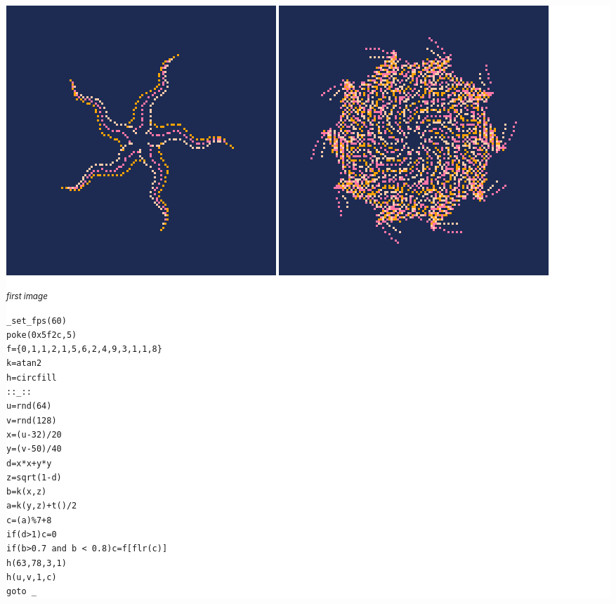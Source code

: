 <img src="/assets/images/postcarts/starfish.gif" alt="starfish" width="384"/>
<img src="/assets/images/postcarts/sando.gif" alt="sando" width="384"/>

<small> _first image_ </small>
```
_set_fps(60)
poke(0x5f2c,5)
f={0,1,1,2,1,5,6,2,4,9,3,1,1,8}
k=atan2
h=circfill
::_::
u=rnd(64)
v=rnd(128)
x=(u-32)/20
y=(v-50)/40
d=x*x+y*y
z=sqrt(1-d)
b=k(x,z)
a=k(y,z)+t()/2
c=(a)%7+8
if(d>1)c=0
if(b>0.7 and b < 0.8)c=f[flr(c)]
h(63,78,3,1)
h(u,v,1,c)
goto _
```